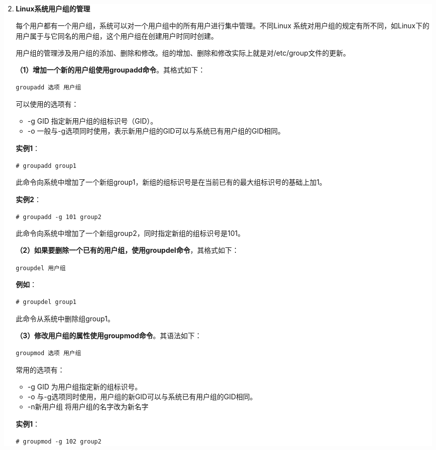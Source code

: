 2. **Linux系统用户组的管理**

   每个用户都有一个用户组，系统可以对一个用户组中的所有用户进行集中管理。不同Linux 系统对用户组的规定有所不同，如Linux下的用户属于与它同名的用户组，这个用户组在创建用户时同时创建。

   用户组的管理涉及用户组的添加、删除和修改。组的增加、删除和修改实际上就是对/etc/group文件的更新。

   **（1）增加一个新的用户组使用groupadd命令**。其格式如下：

   ```
   groupadd 选项 用户组
   ```

   可以使用的选项有：

   - -g GID 指定新用户组的组标识号（GID）。
   - -o 一般与-g选项同时使用，表示新用户组的GID可以与系统已有用户组的GID相同。

   **实例1**：

   ```
   # groupadd group1
   ```

   此命令向系统中增加了一个新组group1，新组的组标识号是在当前已有的最大组标识号的基础上加1。

   **实例2**：

   ```
   # groupadd -g 101 group2
   ```

   此命令向系统中增加了一个新组group2，同时指定新组的组标识号是101。

   **（2）如果要删除一个已有的用户组，使用groupdel命令**，其格式如下：

   ```
   groupdel 用户组
   ```

   **例如**：

   ```
   # groupdel group1
   ```

   此命令从系统中删除组group1。

   **（3）修改用户组的属性使用groupmod命令**。其语法如下：

   ~~~shell
   groupmod 选项 用户组
   ~~~

   常用的选项有：

   - -g GID 为用户组指定新的组标识号。
   - -o 与-g选项同时使用，用户组的新GID可以与系统已有用户组的GID相同。
   - -n新用户组 将用户组的名字改为新名字

   **实例1**：

   ~~~shell
   # groupmod -g 102 group2
   ~~~
